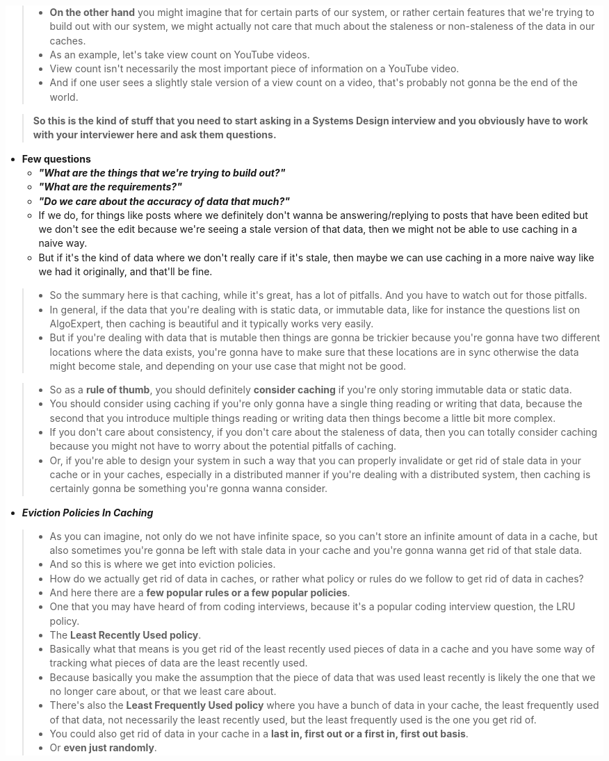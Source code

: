>- **On the other hand** you might imagine that for certain parts of our system, or rather certain features that we're trying to build out with our system, we might actually not care that much about the staleness or non-staleness of the data in our caches.
>- As an example, let's take view count on YouTube videos.
>- View count isn't necessarily the most important piece of information on a YouTube video.
>- And if one user sees a slightly stale version of a view count on a video, that's probably not gonna be the end of the world.

> **So this is the kind of stuff that you need to start asking in a Systems Design interview and you obviously have to work with your interviewer here and ask them questions.**

- **Few questions**
	- ***"What are the things that we're trying to build out?"***
	- ***"What are the requirements?"***
	- ***"Do we care about the accuracy of data that much?"***
	- If we do, for things like posts where we definitely don't wanna be answering/replying to posts that have been edited but we don't see the edit because we're seeing a stale version of that data, then we might not be able to use caching in a naive way.
	- But if it's the kind of data where we don't really care if it's stale, then maybe we can use caching in a more naive way like we had it originally, and that'll be fine.

>- So the summary here is that caching, while it's great, has a lot of pitfalls. And you have to watch out for those pitfalls.
>- In general, if the data that you're dealing with is static data, or immutable data, like for instance the questions list on AlgoExpert, then caching is beautiful and it typically works very easily.
>- But if you're dealing with data that is mutable then things are gonna be trickier because you're gonna have two different locations where the data exists, you're gonna have to make sure that these locations are in sync otherwise the data might become stale, and depending on your use case that might not be good.

>- So as a **rule of thumb**, you should definitely **consider caching** if you're only storing immutable data or static data.
>- You should consider using caching if you're only gonna have a single thing reading or writing that data, because the second that you introduce multiple things reading or writing data then things become a little bit more complex.
>- If you don't care about consistency, if you don't care about the staleness of data, then you can totally consider caching because you might not have to worry about the potential pitfalls of caching.
>- Or, if you're able to design your system in such a way that you can properly invalidate or get rid of stale data in your cache or in your caches, especially in a distributed manner if you're dealing with a distributed system, then caching is certainly gonna be something you're gonna wanna consider.

- ***Eviction Policies In Caching***
>- As you can imagine, not only do we not have infinite space, so you can't store an infinite amount of data in a cache, but also sometimes you're gonna be left with stale data in your cache and you're gonna wanna get rid of that stale data.
>- And so this is where we get into eviction policies.
>- How do we actually get rid of data in caches, or rather what policy or rules do we follow to get rid of data in caches?
>- And here there are a **few popular rules or a few popular policies**.
>- One that you may have heard of from coding interviews, because it's a popular coding interview question, the LRU policy.
>- The **Least Recently Used policy**.
>- Basically what that means is you get rid of the least recently used pieces of data in a cache and you have some way of tracking what pieces of data are the least recently used.
>- Because basically you make the assumption that the piece of data that was used least recently is likely the one that we no longer care about, or that we least care about.
>- There's also the **Least Frequently Used policy** where you have a bunch of data in your cache, the least frequently used of that data, not necessarily the least recently used, but the least frequently used is the one you get rid of.
>- You could also get rid of data in your cache in a **last in, first out or a first in, first out basis**.
>- Or **even just randomly**.